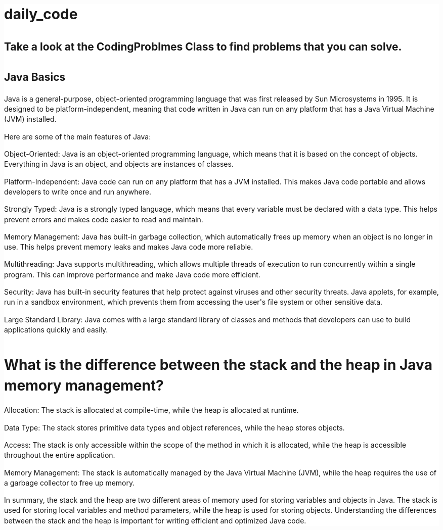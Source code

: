 
# daily_code

## Take a look at the CodingProblmes Class to find problems that you can solve.

## Java Basics


Java is a general-purpose, object-oriented programming language that was first released by Sun Microsystems in 1995. It is designed to be platform-independent, meaning that code written in Java can run on any platform that has a Java Virtual Machine (JVM) installed.

Here are some of the main features of Java:

Object-Oriented: Java is an object-oriented programming language, which means that it is based on the concept of objects. Everything in Java is an object, and objects are instances of classes.

Platform-Independent: Java code can run on any platform that has a JVM installed. This makes Java code portable and allows developers to write once and run anywhere.

Strongly Typed: Java is a strongly typed language, which means that every variable must be declared with a data type. This helps prevent errors and makes code easier to read and maintain.

Memory Management: Java has built-in garbage collection, which automatically frees up memory when an object is no longer in use. This helps prevent memory leaks and makes Java code more reliable.

Multithreading: Java supports multithreading, which allows multiple threads of execution to run concurrently within a single program. This can improve performance and make Java code more efficient.

Security: Java has built-in security features that help protect against viruses and other security threats. Java applets, for example, run in a sandbox environment, which prevents them from accessing the user's file system or other sensitive data.

Large Standard Library: Java comes with a large standard library of classes and methods that developers can use to build applications quickly and easily.

# What is the difference between the stack and the heap in Java memory management?

Allocation: The stack is allocated at compile-time, while the heap is allocated at runtime.

Data Type: The stack stores primitive data types and object references, while the heap stores objects.

Access: The stack is only accessible within the scope of the method in which it is allocated, while the heap is accessible throughout the entire application.

Memory Management: The stack is automatically managed by the Java Virtual Machine (JVM), while the heap requires the use of a garbage collector to free up memory.

In summary, the stack and the heap are two different areas of memory used for storing variables and objects in Java. The stack is used for storing local variables and method parameters, while the heap is used for storing objects. Understanding the differences between the stack and the heap is important for writing efficient and optimized Java code.
